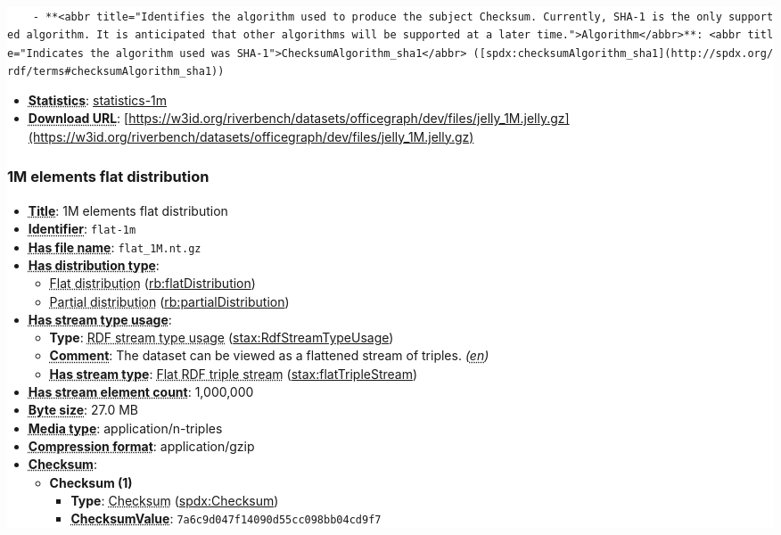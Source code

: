         - **<abbr title="Identifies the algorithm used to produce the subject Checksum. Currently, SHA-1 is the only supported algorithm. It is anticipated that other algorithms will be supported at a later time.">Algorithm</abbr>**: <abbr title="Indicates the algorithm used was SHA-1">ChecksumAlgorithm_sha1</abbr> ([spdx:checksumAlgorithm_sha1](http://spdx.org/rdf/terms#checksumAlgorithm_sha1))
- **<abbr title="Indicates the grouping (set) of statistics for a given distribution. Multiple distributions can share one set of statistics, but a distribution must have exactly one statistics set.">Statistics</abbr>**: [statistics-1m](#statistics-1m)
- **<abbr title="The URL of the downloadable file in a given format. E.g. CSV file or RDF file. The format is indicated by the distribution's dcterms:format and/or dcat:mediaType.">Download URL</abbr>**: [https://w3id.org/riverbench/datasets/officegraph/dev/files/jelly_1M.jelly.gz](https://w3id.org/riverbench/datasets/officegraph/dev/files/jelly_1M.jelly.gz)

### <a name="flat-1m"></a> 1M elements flat distribution

- **<abbr title="A name given to the resource.">Title</abbr>**: 1M elements flat distribution
- **<abbr title="An unambiguous reference to the resource within a given context.">Identifier</abbr>**: `flat-1m`
- **<abbr title="Canonical file name of this distribution">Has file name</abbr>**: `flat_1M.nt.gz`
- **<abbr title="Indicates the type of RiverBench dataset distribution">Has distribution type</abbr>**: 
    - <abbr title="The dataset is distributed as a single flat file.">Flat distribution</abbr> ([rb:flatDistribution](https://w3id.org/riverbench/schema/metadata#flatDistribution))
    - <abbr title="A partial distribution, including only a subset of the data in the dataset. The rb:hasStreamElementCount property indicates the length of this distribution.">Partial distribution</abbr> ([rb:partialDistribution](https://w3id.org/riverbench/schema/metadata#partialDistribution))
- **<abbr title="Inverse of stax:isUsageOf – indicates that the subject is related to a usage of an RDF stream type.  The subject for this property can be for example a published stream on the Web (e.g., vocals:RDFStream) or a scientific publication that discusses a usage of an RDF stream type.">Has stream type usage</abbr>**: 
    - **Type**: <abbr title="Class for instances of using an RDF stream type, in a program, an academic paper, or elsewhere. This class is suitable for annotating both theoretical uses and practical ones, i.e., real streams or datasets.  Instances of this class should have the stax:hasStreamType property pointing to a concrete stream type. The stax:usedIn property is recommended to indicate where the stream is used – alternatively you can use its inverse (stax:hasStreamTypeUsage). The use of other properties (e.g., rdfs:label, rdfs:comment) is encouraged to give more context about the usage.  Note that 'stream type usage' is a subjective assertion and instances of this class may be annotated with additional provenance properties to explain who made the assertion. There can be multiple views on what type of stream is in use, depending on the involved actor, processing step, etc.">RDF stream type usage</abbr> ([stax:RdfStreamTypeUsage](https://w3id.org/stax/ontology#RdfStreamTypeUsage))
    - **<abbr title="A description of the subject resource.">Comment</abbr>**: The dataset can be viewed as a flattened stream of triples. _(<abbr title="English">en</abbr>)_
    - **<abbr title="For an RDF stream type usage, this property indicates which stream type is used.">Has stream type</abbr>**: <abbr title="A flat RDF triple stream is a flat RDF stream whose elements are triples.">Flat RDF triple stream</abbr> ([stax:flatTripleStream](https://w3id.org/stax/ontology#flatTripleStream))
- **<abbr title="Number of elements in the stream">Has stream element count</abbr>**: 1,000,000
- **<abbr title="The size of a distribution in bytes.">Byte size</abbr>**: 27.0 MB
- **<abbr title="The media type of the distribution as defined by IANA">Media type</abbr>**: application/n-triples
- **<abbr title="The compression format of the distribution in which the data is contained in a compressed form, e.g. to reduce the size of the downloadable file.">Compression format</abbr>**: application/gzip
- **<abbr title="The checksum property provides a mechanism that can be used to verify that the contents of a File or Package have not changed.">Checksum</abbr>**: 
    - **Checksum (1)**    
        - **Type**: <abbr title="A Checksum is value that allows the contents of a file to be authenticated. Even small changes to the content of the file will change its checksum. This class allows the results of a variety of checksum and cryptographic message digest algorithms to be represented.">Checksum</abbr> ([spdx:Checksum](http://spdx.org/rdf/terms#Checksum))
        - **<abbr title="The checksumValue property provides a lower case hexidecimal encoded digest value produced using a specific algorithm.">ChecksumValue</abbr>**: `7a6c9d047f14090d55cc098bb04cd9f7`